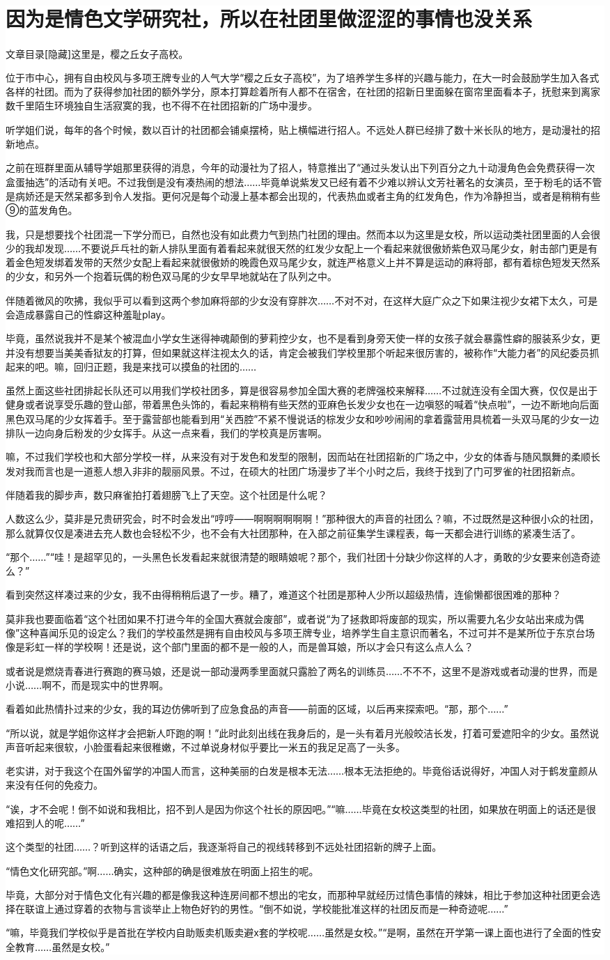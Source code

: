 # 因为是情色文学研究社，所以在社团里做涩涩的事情也没关系

文章目录[隐藏]这里是，樱之丘女子高校。

位于市中心，拥有自由校风与多项王牌专业的人气大学“樱之丘女子高校”，为了培养学生多样的兴趣与能力，在大一时会鼓励学生加入各式各样的社团。而为了获得参加社团的额外学分，原本打算趁着所有人都不在宿舍，在社团的招新日里面躲在窗帘里面看本子，抚慰来到离家数千里陌生环境独自生活寂寞的我，也不得不在社团招新的广场中漫步。

听学姐们说，每年的各个时候，数以百计的社团都会铺桌摆椅，贴上横幅进行招人。不远处人群已经排了数十米长队的地方，是动漫社的招新地点。

之前在班群里面从辅导学姐那里获得的消息，今年的动漫社为了招人，特意推出了“通过头发认出下列百分之九十动漫角色会免费获得一次盒蛋抽选”的活动有关吧。不过我倒是没有凑热闹的想法……毕竟单说紫发又已经有着不少难以辨认文芳社著名的女演员，至于粉毛的话不管是病娇还是天然呆都多到令人发指。更何况是每个动漫上基本都会出现的，代表热血或者主角的红发角色，作为冷静担当，或者是稍稍有些⑨的蓝发角色。

我，只是想要找个社团混一下学分而已，自然也没有如此费力气到热门社团的理由。然而本以为这里是女校，所以运动类社团里面的人会很少的我却发现……不要说乒乓社的新人排队里面有着看起来就很天然的红发少女配上一个看起来就很傲娇紫色双马尾少女，射击部门更是有着金色短发绑着发带的天然少女配上看起来就很傲娇的晚霞色双马尾少女，就连严格意义上并不算是运动的麻将部，都有着棕色短发天然系的少女，和另外一个抱着玩偶的粉色双马尾的少女早早地就站在了队列之中。

伴随着微风的吹拂，我似乎可以看到这两个参加麻将部的少女没有穿胖次……不对不对，在这样大庭广众之下如果注视少女裙下太久，可是会造成暴露自己的性癖这种羞耻play。

毕竟，虽然说我并不是某个被混血小学女生迷得神魂颠倒的萝莉控少女，也不是看到身旁天使一样的女孩子就会暴露性癖的服装系少女，更并没有想要当美美香狱友的打算，但如果就这样注视太久的话，肯定会被我们学校里那个听起来很厉害的，被称作“大能力者”的风纪委员抓起来的吧。嘛，回归正题，我是来找可以摸鱼的社团的……

虽然上面这些社团排起长队还可以用我们学校社团多，算是很容易参加全国大赛的老牌强校来解释……不过就连没有全国大赛，仅仅是出于健身或者说享受乐趣的登山部，带着黑色头饰的，看起来稍稍有些天然的亚麻色长发少女也在一边嗔怒的喊着“快点啦”，一边不断地向后面黑色双马尾的少女挥着手。至于露营部也能看到用“关西腔”不紧不慢说话的棕发少女和吵吵闹闹的拿着露营用具梳着一头双马尾的少女一边排队一边向身后粉发的少女挥手。从这一点来看，我们的学校真是厉害啊。

嘛，不过我们学校也和大部分学校一样，从来没有对于发色和发型的限制，因而站在社团招新的广场之中，少女的体香与随风飘舞的柔顺长发对我而言也是一道惹人想入非非的靓丽风景。不过，在硕大的社团广场漫步了半个小时之后，我终于找到了门可罗雀的社团招新点。

伴随着我的脚步声，数只麻雀拍打着翅膀飞上了天空。这个社团是什么呢？

人数这么少，莫非是兄贵研究会，时不时会发出“哼哼——啊啊啊啊啊啊！”那种很大的声音的社团么？嘛，不过既然是这种很小众的社团，那么就算仅仅是凑进去充人数也会轻松不少，也不会有大社团那种，在入部之前征集学生课程表，每一天都会进行训练的紧凑生活了。

“那个……”“哇！是超罕见的，一头黑色长发看起来就很清楚的眼睛娘呢？那个，我们社团十分缺少你这样的人才，勇敢的少女要来创造奇迹么？”

看到突然这样凑过来的少女，我不由得稍稍后退了一步。糟了，难道这个社团是那种人少所以超级热情，连偷懒都很困难的那种？

莫非我也要面临着“这个社团如果不打进今年的全国大赛就会废部”，或者说“为了拯救即将废部的现实，所以需要九名少女站出来成为偶像”这种喜闻乐见的设定么？我们的学校虽然是拥有自由校风与多项王牌专业，培养学生自主意识而著名，不过可并不是某所位于东京台场像是彩虹一样的学校啊！还是说，这个部门里面的都不是一般的人，而是兽耳娘，所以才会只有这么点人么？

或者说是燃烧青春进行赛跑的赛马娘，还是说一部动漫两季里面就只露脸了两名的训练员……不不不，这里不是游戏或者动漫的世界，而是小说……啊不，而是现实中的世界啊。

看着如此热情扑过来的少女，我的耳边仿佛听到了应急食品的声音——前面的区域，以后再来探索吧。“那，那个……”

“所以说，就是学姐你这样才会把新人吓跑的啊！”此时此刻出线在我身后的，是一头有着月光般皎洁长发，打着可爱遮阳伞的少女。虽然说声音听起来很软，小脸蛋看起来很稚嫩，不过单说身材似乎要比一米五的我足足高了一头多。

老实讲，对于我这个在国外留学的冲国人而言，这种美丽的白发是根本无法……根本无法拒绝的。毕竟俗话说得好，冲国人对于鹤发童颜从来没有任何的免疫力。

“诶，才不会呢！倒不如说和我相比，招不到人是因为你这个社长的原因吧。”“嘛……毕竟在女校这类型的社团，如果放在明面上的话还是很难招到人的呢……”

这个类型的社团……？听到这样的话语之后，我逐渐将自己的视线转移到不远处社团招新的牌子上面。

“情色文化研究部。”啊……确实，这种部的确是很难放在明面上招生的呢。

毕竟，大部分对于情色文化有兴趣的都是像我这种连房间都不想出的宅女，而那种早就经历过情色事情的辣妹，相比于参加这种社团更会选择在联谊上通过穿着的衣物与言谈举止上物色好钓的男性。“倒不如说，学校能批准这样的社团反而是一种奇迹呢……”

“嘛，毕竟我们学校似乎是首批在学校内自助贩卖机贩卖避x套的学校呢……虽然是女校。”“是啊，虽然在开学第一课上面也进行了全面的性安全教育……虽然是女校。”
